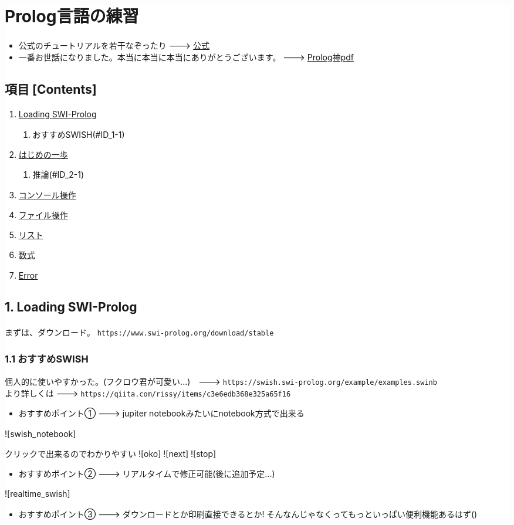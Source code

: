 # Prolog言語の練習
- 公式のチュートリアルを若干なぞったり ---> [公式](https://www.swi-prolog.org/pldoc/man?section=quickstart)
- 一番お世話になりました。本当に本当に本当にありがとうございます。 ---> [Prolog神pdf](http://www.k-techlabo.org/www_prolog/prolog_main.pdf)


## 項目 [Contents]

1. [Loading SWI-Prolog](#ID_1)
	1. おすすめSWISH(#ID_1-1)

2. [はじめの一歩](#ID_2)
	1. 推論(#ID_2-1)

3. [コンソール操作](#ID_3)

4. [ファイル操作](#ID_4)

5. [リスト](#ID_5)

5. [数式](#ID_6)

6. [Error](#ID_7)


<a id="ID_1"></a>

## 1. Loading SWI-Prolog 

まずは、ダウンロード。 ```https://www.swi-prolog.org/download/stable``` <br>

<a id="ID_1-1"></a>

### 1.1 おすすめSWISH

個人的に使いやすかった。(フクロウ君が可愛い...)　---> ```https://swish.swi-prolog.org/example/examples.swinb``` <br>
より詳しくは ---> ```https://qiita.com/rissy/items/c3e6edb368e325a65f16``` <br>

- おすすめポイント① ---> jupiter notebookみたいにnotebook方式で出来る

![swish_notebook]


クリックで出来るのでわかりやすい
![oko]
![next]
![stop]


- おすすめポイント② ---> リアルタイムで修正可能(後に追加予定...)

![realtime_swish]

- おすすめポイント③ ---> ダウンロードとか印刷直接できるとか! そんなんじゃなくってもっといっぱい便利機能あるはず()
